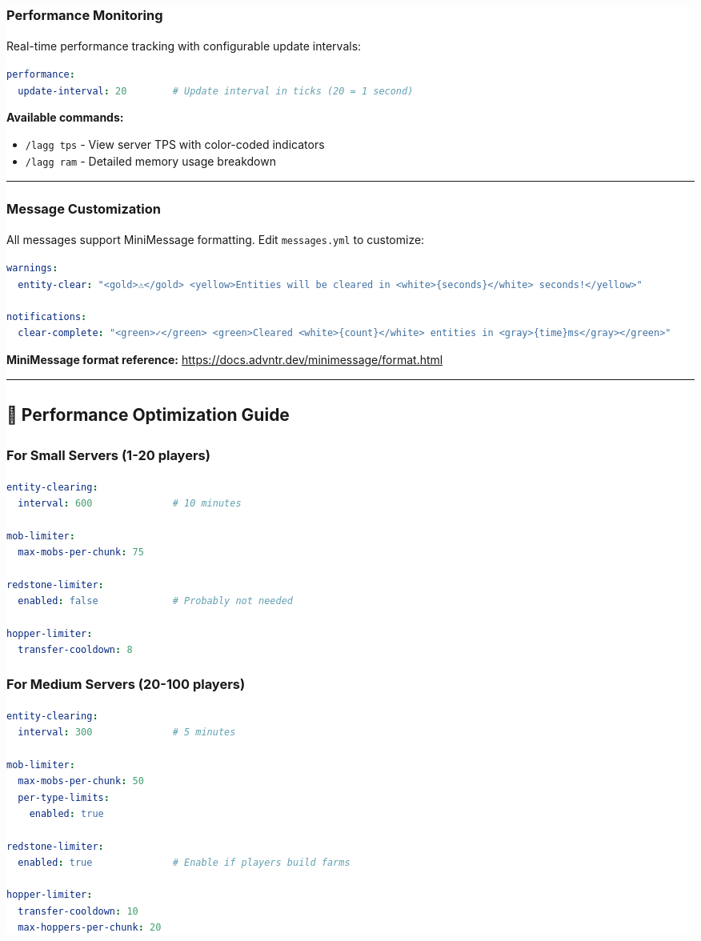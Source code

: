 ### Performance Monitoring
Real-time performance tracking with configurable update intervals:

```yaml
performance:
  update-interval: 20        # Update interval in ticks (20 = 1 second)
```

**Available commands:**
- `/lagg tps` - View server TPS with color-coded indicators
- `/lagg ram` - Detailed memory usage breakdown

---

### Message Customization
All messages support MiniMessage formatting. Edit `messages.yml` to customize:

```yaml
warnings:
  entity-clear: "<gold>⚠</gold> <yellow>Entities will be cleared in <white>{seconds}</white> seconds!</yellow>"

notifications:
  clear-complete: "<green>✓</green> <green>Cleared <white>{count}</white> entities in <gray>{time}ms</gray></green>"
```

**MiniMessage format reference:** https://docs.advntr.dev/minimessage/format.html

---

## 🎯 Performance Optimization Guide

### For Small Servers (1-20 players)
```yaml
entity-clearing:
  interval: 600              # 10 minutes

mob-limiter:
  max-mobs-per-chunk: 75

redstone-limiter:
  enabled: false             # Probably not needed

hopper-limiter:
  transfer-cooldown: 8
```

### For Medium Servers (20-100 players)
```yaml
entity-clearing:
  interval: 300              # 5 minutes

mob-limiter:
  max-mobs-per-chunk: 50
  per-type-limits:
    enabled: true

redstone-limiter:
  enabled: true              # Enable if players build farms

hopper-limiter:
  transfer-cooldown: 10
  max-hoppers-per-chunk: 20
```
